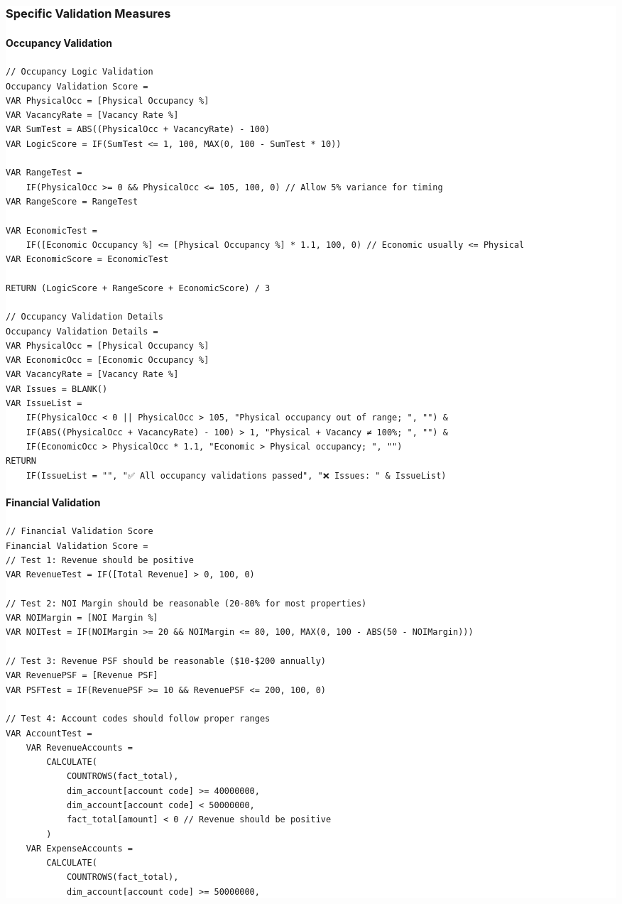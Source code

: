 ### Specific Validation Measures

#### Occupancy Validation
```dax
// Occupancy Logic Validation
Occupancy Validation Score = 
VAR PhysicalOcc = [Physical Occupancy %]
VAR VacancyRate = [Vacancy Rate %]
VAR SumTest = ABS((PhysicalOcc + VacancyRate) - 100)
VAR LogicScore = IF(SumTest <= 1, 100, MAX(0, 100 - SumTest * 10))

VAR RangeTest = 
    IF(PhysicalOcc >= 0 && PhysicalOcc <= 105, 100, 0) // Allow 5% variance for timing
VAR RangeScore = RangeTest

VAR EconomicTest = 
    IF([Economic Occupancy %] <= [Physical Occupancy %] * 1.1, 100, 0) // Economic usually <= Physical
VAR EconomicScore = EconomicTest

RETURN (LogicScore + RangeScore + EconomicScore) / 3

// Occupancy Validation Details
Occupancy Validation Details = 
VAR PhysicalOcc = [Physical Occupancy %]
VAR EconomicOcc = [Economic Occupancy %]
VAR VacancyRate = [Vacancy Rate %]
VAR Issues = BLANK()
VAR IssueList = 
    IF(PhysicalOcc < 0 || PhysicalOcc > 105, "Physical occupancy out of range; ", "") &
    IF(ABS((PhysicalOcc + VacancyRate) - 100) > 1, "Physical + Vacancy ≠ 100%; ", "") &
    IF(EconomicOcc > PhysicalOcc * 1.1, "Economic > Physical occupancy; ", "")
RETURN 
    IF(IssueList = "", "✅ All occupancy validations passed", "❌ Issues: " & IssueList)
```

#### Financial Validation
```dax
// Financial Validation Score
Financial Validation Score = 
// Test 1: Revenue should be positive
VAR RevenueTest = IF([Total Revenue] > 0, 100, 0)

// Test 2: NOI Margin should be reasonable (20-80% for most properties)
VAR NOIMargin = [NOI Margin %]
VAR NOITest = IF(NOIMargin >= 20 && NOIMargin <= 80, 100, MAX(0, 100 - ABS(50 - NOIMargin)))

// Test 3: Revenue PSF should be reasonable ($10-$200 annually)
VAR RevenuePSF = [Revenue PSF]
VAR PSFTest = IF(RevenuePSF >= 10 && RevenuePSF <= 200, 100, 0)

// Test 4: Account codes should follow proper ranges
VAR AccountTest = 
    VAR RevenueAccounts = 
        CALCULATE(
            COUNTROWS(fact_total),
            dim_account[account code] >= 40000000,
            dim_account[account code] < 50000000,
            fact_total[amount] < 0 // Revenue should be positive
        )
    VAR ExpenseAccounts = 
        CALCULATE(
            COUNTROWS(fact_total),
            dim_account[account code] >= 50000000,
```